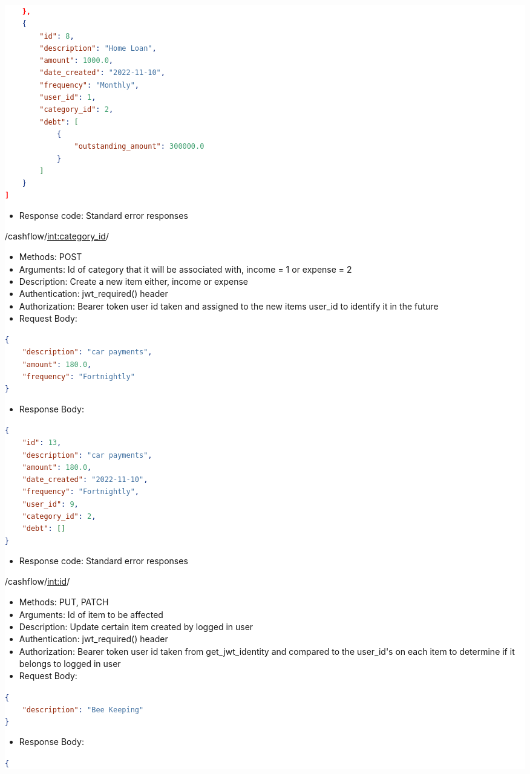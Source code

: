 ```json
    },
    {
        "id": 8,
        "description": "Home Loan",
        "amount": 1000.0,
        "date_created": "2022-11-10",
        "frequency": "Monthly",
        "user_id": 1,
        "category_id": 2,
        "debt": [
            {
                "outstanding_amount": 300000.0
            }
        ]
    }
]
```
- Response code: Standard error responses

/cashflow/<int:category_id>/
- Methods: POST
- Arguments: Id of category that it will be associated with, income = 1 or expense = 2
- Description: Create a new item either, income or expense
- Authentication: jwt_required() header
- Authorization: Bearer token user id taken and assigned to the new items user_id to identify it in the future
- Request Body:
```json
{
    "description": "car payments",
    "amount": 180.0,
    "frequency": "Fortnightly"
}
```
- Response Body:
```json
{
    "id": 13,
    "description": "car payments",
    "amount": 180.0,
    "date_created": "2022-11-10",
    "frequency": "Fortnightly",
    "user_id": 9,
    "category_id": 2,
    "debt": []
}
```
- Response code: Standard error responses

/cashflow/<int:id>/
- Methods: PUT, PATCH
- Arguments: Id of item to be affected
- Description: Update certain item created by logged in user
- Authentication: jwt_required() header
- Authorization: Bearer token user id taken from get_jwt_identity and compared to the user_id's on each item to determine if it belongs to logged in user
- Request Body:
```json
{
    "description": "Bee Keeping"
}
```
- Response Body:
```json
{
```